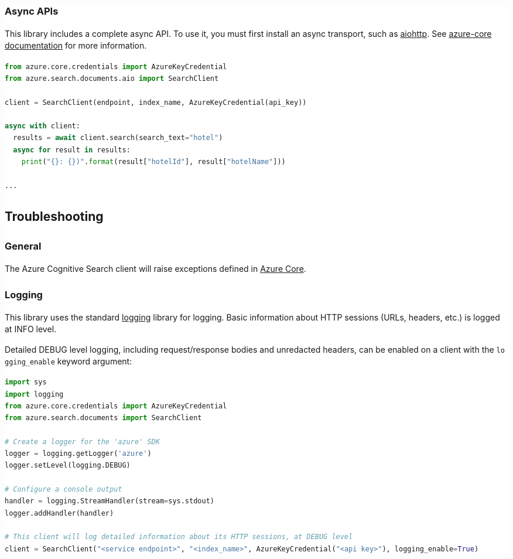 
### Async APIs
This library includes a complete async API. To use it, you must
first install an async transport, such as [aiohttp](https://pypi.org/project/aiohttp/).
See
[azure-core documentation](https://github.com/Azure/azure-sdk-for-python/blob/main/sdk/core/azure-core/README.md#transport)
for more information.


```py
from azure.core.credentials import AzureKeyCredential
from azure.search.documents.aio import SearchClient

client = SearchClient(endpoint, index_name, AzureKeyCredential(api_key))

async with client:
  results = await client.search(search_text="hotel")
  async for result in results:
    print("{}: {})".format(result["hotelId"], result["hotelName"]))

...

```

## Troubleshooting

### General

The Azure Cognitive Search client will raise exceptions defined in [Azure Core][azure_core].

### Logging

This library uses the standard [logging][python_logging] library for logging.
Basic information about HTTP sessions (URLs, headers, etc.) is logged at INFO
level.

Detailed DEBUG level logging, including request/response bodies and unredacted
headers, can be enabled on a client with the `logging_enable` keyword argument:
```python
import sys
import logging
from azure.core.credentials import AzureKeyCredential
from azure.search.documents import SearchClient

# Create a logger for the 'azure' SDK
logger = logging.getLogger('azure')
logger.setLevel(logging.DEBUG)

# Configure a console output
handler = logging.StreamHandler(stream=sys.stdout)
logger.addHandler(handler)

# This client will log detailed information about its HTTP sessions, at DEBUG level
client = SearchClient("<service endpoint>", "<index_name>", AzureKeyCredential("<api key>"), logging_enable=True)

```


[azure_cli]: /cli/azure
[azure_core]: https://github.com/Azure/azure-sdk-for-python/blob/main/sdk/core/azure-core/README.md
[azure_sub]: https://azure.microsoft.com/free/
[search_resource]: /azure/search/search-create-service-portal
[azure_portal]: https://portal.azure.com
[create_search_service_docs]: /azure/search/search-create-service-portal
[create_search_service_ps]: /azure/search/search-manage-powershell#create-or-delete-a-service
[create_search_service_cli]: /cli/azure/search/service?view=azure-cli-latest#az-search-service-create
[search_contrib]: https://github.com/Azure/azure-sdk-for-python/blob/main/CONTRIBUTING.md
[python_logging]: https://docs.python.org/3.5/library/logging.html
[cla]: https://cla.microsoft.com
[code_of_conduct]: https://opensource.microsoft.com/codeofconduct/
[coc_faq]: https://opensource.microsoft.com/codeofconduct/faq/
[coc_contact]: mailto:opencode@microsoft.com
